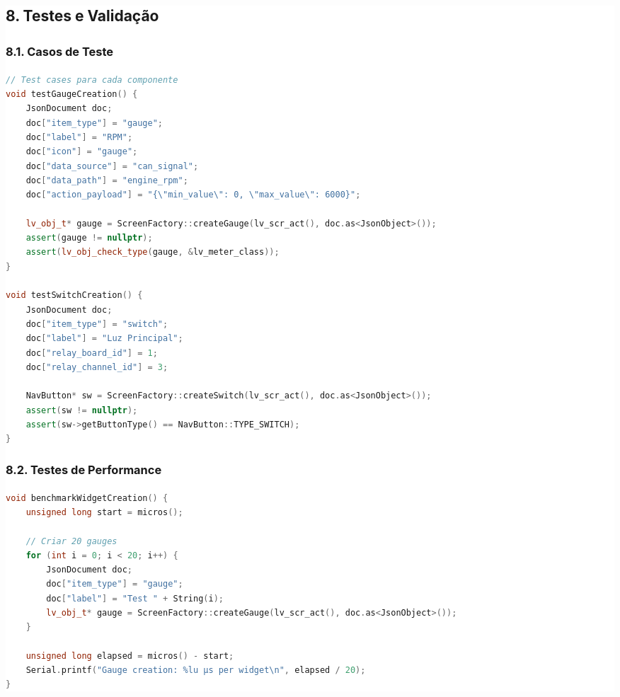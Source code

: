 ## 8. Testes e Validação

### 8.1. Casos de Teste

```cpp
// Test cases para cada componente
void testGaugeCreation() {
    JsonDocument doc;
    doc["item_type"] = "gauge";
    doc["label"] = "RPM";
    doc["icon"] = "gauge";
    doc["data_source"] = "can_signal";
    doc["data_path"] = "engine_rpm";
    doc["action_payload"] = "{\"min_value\": 0, \"max_value\": 6000}";
    
    lv_obj_t* gauge = ScreenFactory::createGauge(lv_scr_act(), doc.as<JsonObject>());
    assert(gauge != nullptr);
    assert(lv_obj_check_type(gauge, &lv_meter_class));
}

void testSwitchCreation() {
    JsonDocument doc;
    doc["item_type"] = "switch";
    doc["label"] = "Luz Principal";
    doc["relay_board_id"] = 1;
    doc["relay_channel_id"] = 3;
    
    NavButton* sw = ScreenFactory::createSwitch(lv_scr_act(), doc.as<JsonObject>());
    assert(sw != nullptr);
    assert(sw->getButtonType() == NavButton::TYPE_SWITCH);
}
```

### 8.2. Testes de Performance

```cpp
void benchmarkWidgetCreation() {
    unsigned long start = micros();
    
    // Criar 20 gauges
    for (int i = 0; i < 20; i++) {
        JsonDocument doc;
        doc["item_type"] = "gauge";
        doc["label"] = "Test " + String(i);
        lv_obj_t* gauge = ScreenFactory::createGauge(lv_scr_act(), doc.as<JsonObject>());
    }
    
    unsigned long elapsed = micros() - start;
    Serial.printf("Gauge creation: %lu μs per widget\n", elapsed / 20);
}
```
